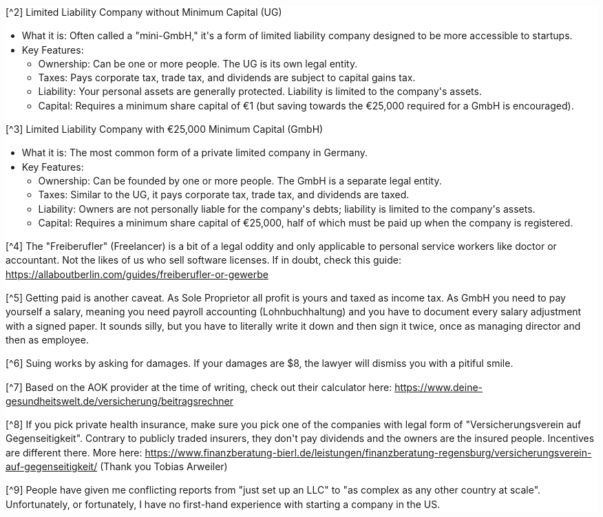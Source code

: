 [^2] Limited Liability Company without Minimum Capital (UG)
  - What it is: Often called a "mini-GmbH," it's a form of limited liability company designed to be more accessible to startups.
  - Key Features:
    - Ownership: Can be one or more people. The UG is its own legal entity.
    - Taxes: Pays corporate tax, trade tax, and dividends are subject to capital gains tax.
    - Liability: Your personal assets are generally protected. Liability is limited to the company's assets.
    - Capital: Requires a minimum share capital of €1 (but saving towards the €25,000 required for a GmbH is encouraged).

[^3] Limited Liability Company with €25,000 Minimum Capital (GmbH)
  - What it is: The most common form of a private limited company in Germany.
  - Key Features:
    - Ownership: Can be founded by one or more people. The GmbH is a separate legal entity.
    - Taxes: Similar to the UG, it pays corporate tax, trade tax, and dividends are taxed.
    - Liability: Owners are not personally liable for the company's debts; liability is limited to the company's assets.
    - Capital: Requires a minimum share capital of €25,000, half of which must be paid up when the company is registered.

[^4] The "Freiberufler" (Freelancer) is a bit of a legal oddity and only applicable to personal service workers like doctor or accountant. Not the likes of us who sell software licenses. If in doubt, check this guide: https://allaboutberlin.com/guides/freiberufler-or-gewerbe

[^5] Getting paid is another caveat. As Sole Proprietor all profit is yours and taxed as income tax. As GmbH you need to pay yourself a salary, meaning you need payroll accounting (Lohnbuchhaltung) and you have to document every salary adjustment with a signed paper. It sounds silly, but you have to literally write it down and then sign it twice, once as managing director and then as employee.

[^6] Suing works by asking for damages. If your damages are $8, the lawyer will dismiss you with a pitiful smile.

[^7] Based on the AOK provider at the time of writing, check out their calculator here: https://www.deine-gesundheitswelt.de/versicherung/beitragsrechner

[^8] If you pick private health insurance, make sure you pick one of the companies with legal form of "Versicherungsverein auf Gegenseitigkeit". Contrary to publicly traded insurers, they don't pay dividends and the owners are the insured people. Incentives are different there. More here: https://www.finanzberatung-bierl.de/leistungen/finanzberatung-regensburg/versicherungsverein-auf-gegenseitigkeit/ (Thank you Tobias Arweiler)

[^9] People have given me conflicting reports from "just set up an LLC" to "as complex as any other country at scale". Unfortunately, or fortunately, I have no first-hand experience with starting a company in the US.
